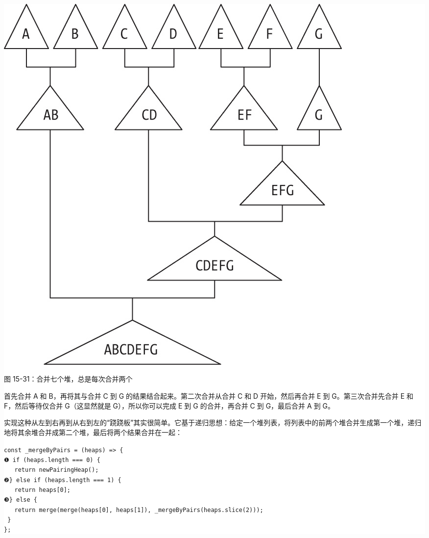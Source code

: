 ![](img/Figure15-31.jpg)

图 15-31：合并七个堆，总是每次合并两个

首先合并 A 和 B，再将其与合并 C 到 G 的结果结合起来。第二次合并从合并 C 和 D 开始，然后再合并 E 到 G。第三次合并先合并 E 和 F，然后等待仅合并 G（这显然就是 G），所以你可以完成 E 到 G 的合并，再合并 C 到 G，最后合并 A 到 G。

实现这种从左到右再到从右到左的“跷跷板”其实很简单。它基于递归思想：给定一个堆列表，将列表中的前两个堆合并生成第一个堆，递归地将其余堆合并成第二个堆，最后将两个结果合并在一起：

```
const _mergeByPairs = (heaps) => {
❶ if (heaps.length === 0) {
   return newPairingHeap();
❷} else if (heaps.length === 1) {
   return heaps[0];
❸} else {
   return merge(merge(heaps[0], heaps[1]), _mergeByPairs(heaps.slice(2)));
 }
};
```
